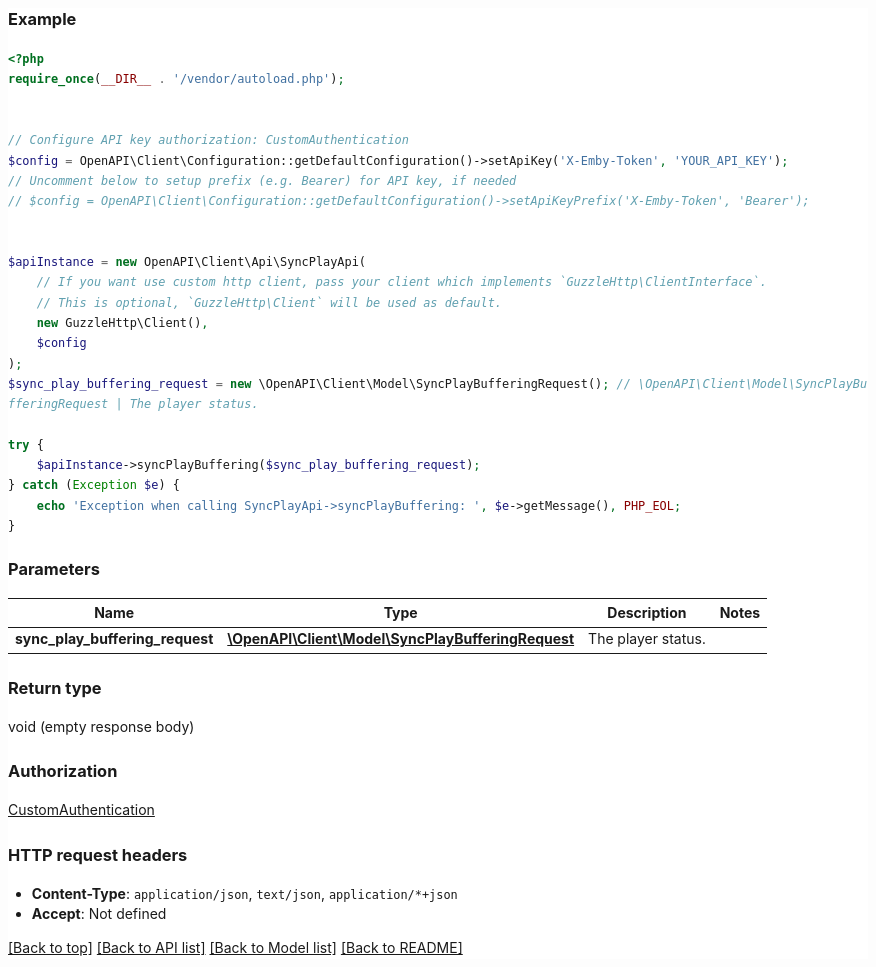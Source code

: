 ### Example

```php
<?php
require_once(__DIR__ . '/vendor/autoload.php');


// Configure API key authorization: CustomAuthentication
$config = OpenAPI\Client\Configuration::getDefaultConfiguration()->setApiKey('X-Emby-Token', 'YOUR_API_KEY');
// Uncomment below to setup prefix (e.g. Bearer) for API key, if needed
// $config = OpenAPI\Client\Configuration::getDefaultConfiguration()->setApiKeyPrefix('X-Emby-Token', 'Bearer');


$apiInstance = new OpenAPI\Client\Api\SyncPlayApi(
    // If you want use custom http client, pass your client which implements `GuzzleHttp\ClientInterface`.
    // This is optional, `GuzzleHttp\Client` will be used as default.
    new GuzzleHttp\Client(),
    $config
);
$sync_play_buffering_request = new \OpenAPI\Client\Model\SyncPlayBufferingRequest(); // \OpenAPI\Client\Model\SyncPlayBufferingRequest | The player status.

try {
    $apiInstance->syncPlayBuffering($sync_play_buffering_request);
} catch (Exception $e) {
    echo 'Exception when calling SyncPlayApi->syncPlayBuffering: ', $e->getMessage(), PHP_EOL;
}
```

### Parameters

| Name | Type | Description  | Notes |
| ------------- | ------------- | ------------- | ------------- |
| **sync_play_buffering_request** | [**\OpenAPI\Client\Model\SyncPlayBufferingRequest**](../Model/SyncPlayBufferingRequest.md)| The player status. | |

### Return type

void (empty response body)

### Authorization

[CustomAuthentication](../../README.md#CustomAuthentication)

### HTTP request headers

- **Content-Type**: `application/json`, `text/json`, `application/*+json`
- **Accept**: Not defined

[[Back to top]](#) [[Back to API list]](../../README.md#endpoints)
[[Back to Model list]](../../README.md#models)
[[Back to README]](../../README.md)
